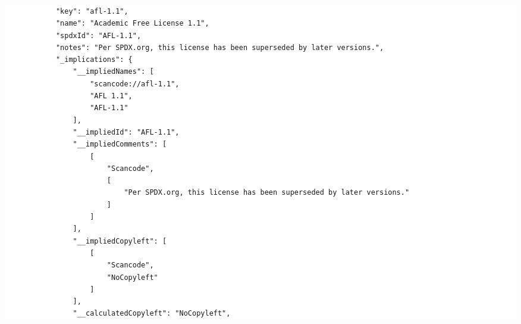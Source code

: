                 "key": "afl-1.1",
                "name": "Academic Free License 1.1",
                "spdxId": "AFL-1.1",
                "notes": "Per SPDX.org, this license has been superseded by later versions.",
                "_implications": {
                    "__impliedNames": [
                        "scancode://afl-1.1",
                        "AFL 1.1",
                        "AFL-1.1"
                    ],
                    "__impliedId": "AFL-1.1",
                    "__impliedComments": [
                        [
                            "Scancode",
                            [
                                "Per SPDX.org, this license has been superseded by later versions."
                            ]
                        ]
                    ],
                    "__impliedCopyleft": [
                        [
                            "Scancode",
                            "NoCopyleft"
                        ]
                    ],
                    "__calculatedCopyleft": "NoCopyleft",